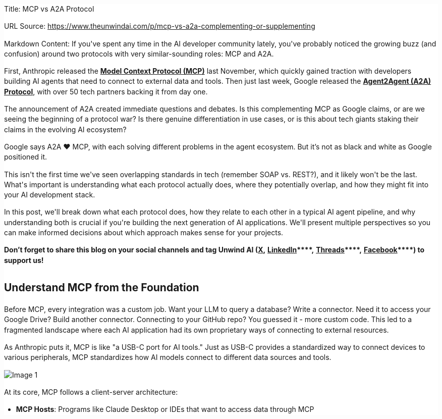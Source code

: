 Title: MCP vs A2A Protocol

URL Source: https://www.theunwindai.com/p/mcp-vs-a2a-complementing-or-supplementing

Markdown Content:
If you've spent any time in the AI developer community lately, you've probably noticed the growing buzz (and confusion) around two protocols with very similar-sounding roles: MCP and A2A.

First, Anthropic released the **[Model Context Protocol (MCP)](https://modelcontextprotocol.io/introduction?utm_source=www.theunwindai.com&utm_medium=referral&utm_campaign=mcp-vs-a2a-protocol)** last November, which quickly gained traction with developers building AI agents that need to connect to external data and tools. Then just last week, Google released the [**Agent2Agent (A2A) Protocol**](https://google.github.io/A2A/?utm_source=www.theunwindai.com&utm_medium=referral&utm_campaign=mcp-vs-a2a-protocol#/documentation), with over 50 tech partners backing it from day one.

The announcement of A2A created immediate questions and debates. Is this complementing MCP as Google claims, or are we seeing the beginning of a protocol war? Is there genuine differentiation in use cases, or is this about tech giants staking their claims in the evolving AI ecosystem?

Google says A2A ❤️ MCP, with each solving different problems in the agent ecosystem. But it’s not as black and white as Google positioned it.

This isn't the first time we've seen overlapping standards in tech (remember SOAP vs. REST?), and it likely won't be the last. What's important is understanding what each protocol actually does, where they potentially overlap, and how they might fit into your AI development stack.

In this post, we'll break down what each protocol does, how they relate to each other in a typical AI agent pipeline, and why understanding both is crucial if you're building the next generation of AI applications. We'll present multiple perspectives so you can make informed decisions about which approach makes sense for your projects.

**Don’t forget to share this blog on your social channels and tag Unwind AI (****[X](https://x.com/unwind_ai_?utm_source=www.theunwindai.com&utm_medium=referral&utm_campaign=mcp-vs-a2a-protocol)****,** **[LinkedIn](https://www.linkedin.com/company/unwind-ai?utm_source=www.theunwindai.com&utm_medium=referral&utm_campaign=mcp-vs-a2a-protocol)****,** **[Threads](https://www.threads.net/@unwind_ai?utm_source=www.theunwindai.com&utm_medium=referral&utm_campaign=mcp-vs-a2a-protocol)****,** **[Facebook](https://www.facebook.com/profile.php?id=61561355694033&utm_source=www.theunwindai.com&utm_medium=referral&utm_campaign=mcp-vs-a2a-protocol)****) to support us!**

**Understand MCP from the Foundation**
--------------------------------------

Before MCP, every integration was a custom job. Want your LLM to query a database? Write a connector. Need it to access your Google Drive? Build another connector. Connecting to your GitHub repo? You guessed it - more custom code. This led to a fragmented landscape where each AI application had its own proprietary ways of connecting to external resources.

As Anthropic puts it, MCP is like "a USB-C port for AI tools." Just as USB-C provides a standardized way to connect devices to various peripherals, MCP standardizes how AI models connect to different data sources and tools.

![Image 1](https://media.beehiiv.com/cdn-cgi/image/fit=scale-down,format=auto,onerror=redirect,quality=80/uploads/asset/file/088c668d-2f24-443c-9bbe-404da9868e73/MCP_vs_A2A.gif?t=1744850433)

At its core, MCP follows a client-server architecture:

*   **MCP Hosts**: Programs like Claude Desktop or IDEs that want to access data through MCP
    